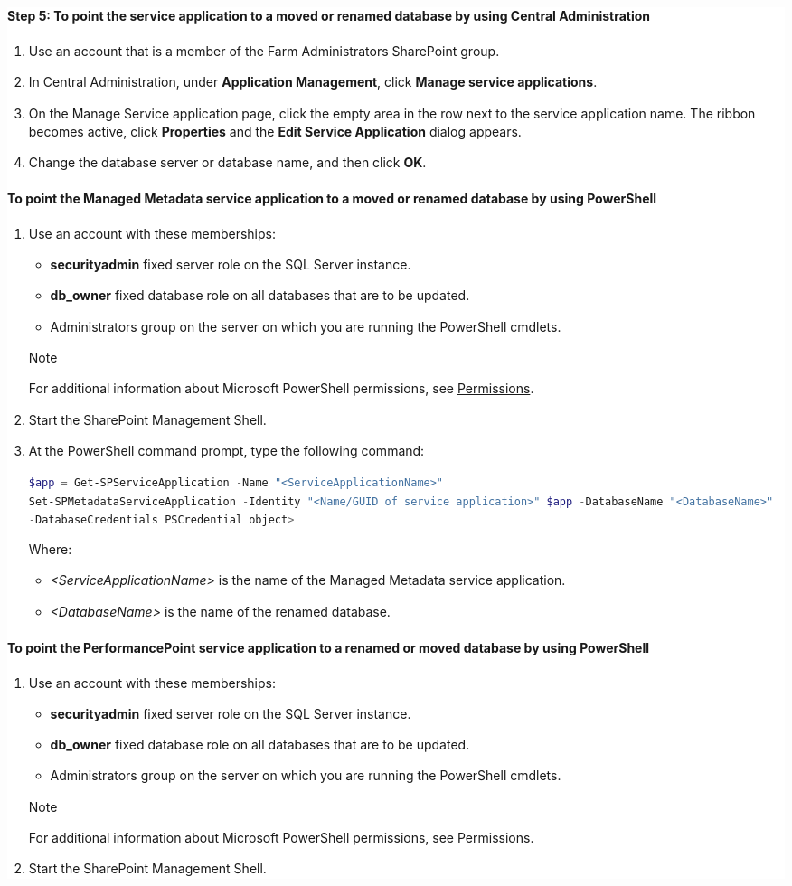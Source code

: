 #### Step 5: To point the service application to a moved or renamed database by using Central Administration

1. Use an account that is a member of the Farm Administrators SharePoint group.

2. In Central Administration, under **Application Management**, click **Manage service applications**.

3. On the Manage Service application page, click the empty area in the row next to the service application name. The ribbon becomes active, click **Properties** and the **Edit Service Application** dialog appears.

4. Change the database server or database name, and then click **OK**.

#### To point the Managed Metadata service application to a moved or renamed database by using PowerShell

1. Use an account with these memberships:

   - **securityadmin** fixed server role on the SQL Server instance.

   - **db_owner** fixed database role on all databases that are to be updated.

   - Administrators group on the server on which you are running the PowerShell cmdlets.

    > [!NOTE]
    > For additional information about Microsoft PowerShell permissions, see [Permissions](/powershell/module/sharepoint-server/add-spshelladmin?view=sharepoint-ps&preserve-view=true).

2. Start the SharePoint Management Shell.

3. At the PowerShell command prompt, type the following command:

   ```powershell
   $app = Get-SPServiceApplication -Name "<ServiceApplicationName>"
   Set-SPMetadataServiceApplication -Identity "<Name/GUID of service application>" $app -DatabaseName "<DatabaseName>" -DatabaseCredentials PSCredential object>
   ```

   Where:

   - _\<ServiceApplicationName\>_ is the name of the Managed Metadata service application.

   - _\<DatabaseName\>_ is the name of the renamed database.

#### To point the PerformancePoint service application to a renamed or moved database by using PowerShell

1. Use an account with these memberships:

   - **securityadmin** fixed server role on the SQL Server instance.

   - **db_owner** fixed database role on all databases that are to be updated.

   - Administrators group on the server on which you are running the PowerShell cmdlets.

    > [!NOTE]
    > For additional information about Microsoft PowerShell permissions, see [Permissions](/powershell/module/sharepoint-server/add-spshelladmin?view=sharepoint-ps&preserve-view=true).

2. Start the SharePoint Management Shell.
